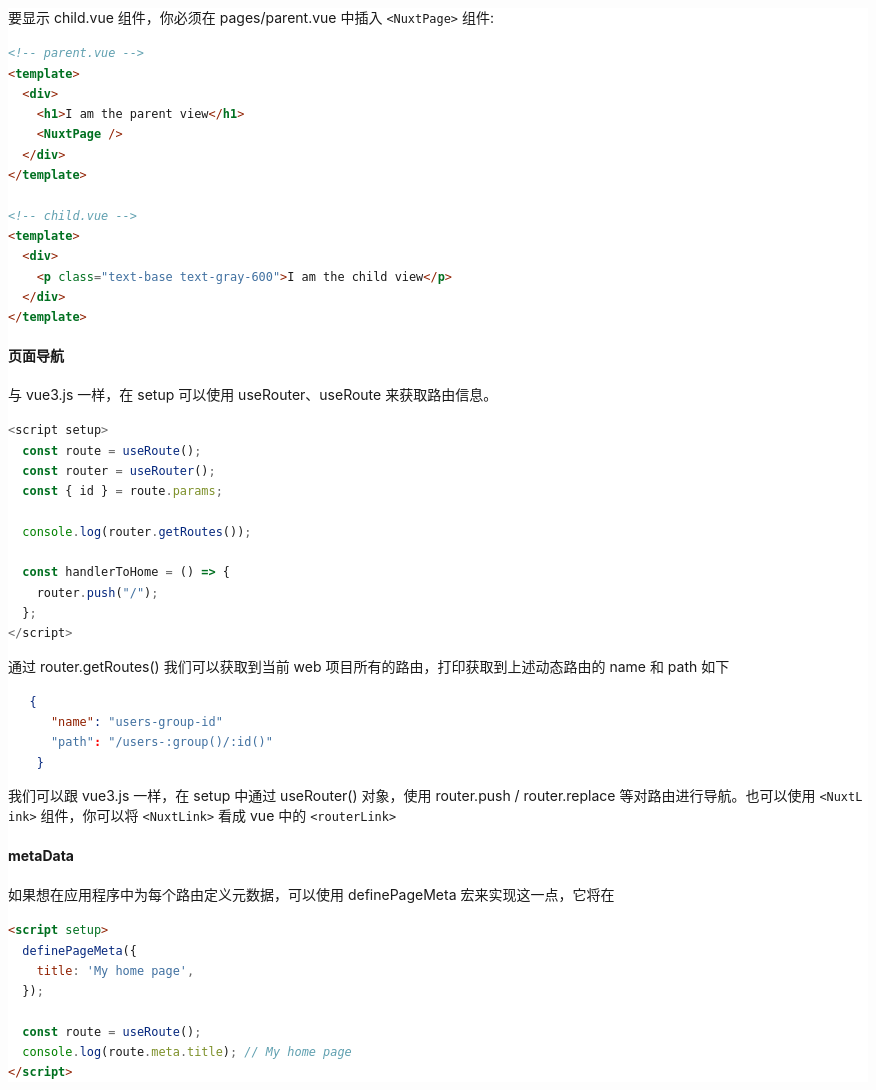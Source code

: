 ```js
```

要显示 child.vue 组件，你必须在 pages/parent.vue 中插入 `<NuxtPage>` 组件:

```html
<!-- parent.vue -->
<template>
  <div>
    <h1>I am the parent view</h1>
    <NuxtPage />
  </div>
</template>

<!-- child.vue -->
<template>
  <div>
    <p class="text-base text-gray-600">I am the child view</p>
  </div>
</template>
```

#### 页面导航

与 vue3.js 一样，在 setup 可以使用 useRouter、useRoute 来获取路由信息。

```ts
<script setup>
  const route = useRoute();
  const router = useRouter();
  const { id } = route.params;

  console.log(router.getRoutes());

  const handlerToHome = () => {
    router.push("/");
  };
</script>
```

通过 router.getRoutes() 我们可以获取到当前 web 项目所有的路由，打印获取到上述动态路由的 name 和 path 如下

```json
   {
      "name": "users-group-id"
      "path": "/users-:group()/:id()"
    }
```

我们可以跟 vue3.js 一样，在 setup 中通过 useRouter() 对象，使用 router.push / router.replace 等对路由进行导航。也可以使用 `<NuxtLink>` 组件，你可以将 `<NuxtLink>` 看成 vue 中的 `<routerLink>`

#### metaData

如果想在应用程序中为每个路由定义元数据，可以使用 definePageMeta 宏来实现这一点，它将在

```html
<script setup>
  definePageMeta({
    title: 'My home page',
  });

  const route = useRoute();
  console.log(route.meta.title); // My home page
</script>
```
